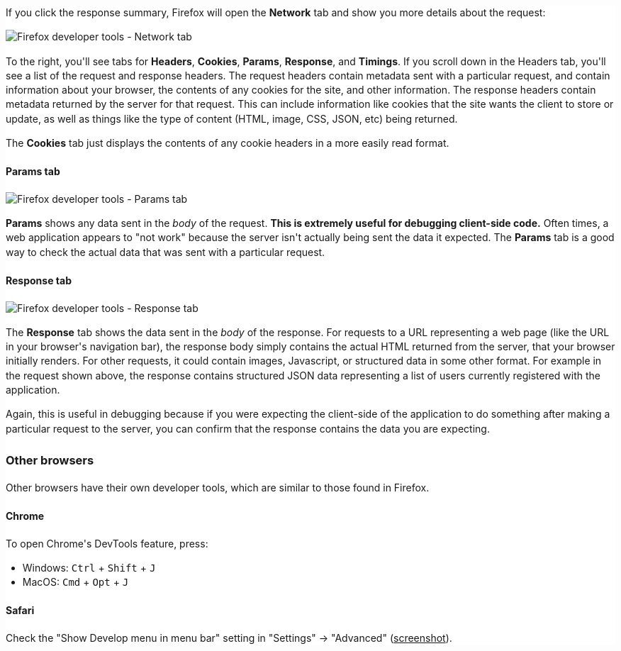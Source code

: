 If you click the response summary, Firefox will open the **Network** tab and show you more details about the request:

![Firefox developer tools - Network tab](/images/firefox-console-3.png)

To the right, you'll see tabs for **Headers**, **Cookies**, **Params**, **Response**, and **Timings**.  If you scroll down in the Headers tab, you'll see a list of the request and response headers.  The request headers contain metadata sent with a particular request, and contain information about your browser, the contents of any cookies for the site, and other information.  The response headers contain metadata returned by the server for that request.  This can include information like cookies that the site wants the client to store or update, as well as things like the type of content (HTML, image, CSS, JSON, etc) being returned.

The **Cookies** tab just displays the contents of any cookie headers in a more easily read format.

#### Params tab

![Firefox developer tools - Params tab](/images/firefox-console-4.png)

**Params** shows any data sent in the *body* of the request.  **This is extremely useful for debugging client-side code.**  Often times, a web application appears to "not work" because the server isn't actually being sent the data it expected.  The **Params** tab is a good way to check the actual data that was sent with a particular request.

#### Response tab

![Firefox developer tools - Response tab](/images/firefox-console-5.png)

The **Response** tab shows the data sent in the *body* of the response.  For requests to a URL representing a web page (like the URL in your browser's navigation bar), the response body simply contains the actual HTML returned from the server, that your browser initially renders.  For other requests, it could contain images, Javascript, or structured data in some other format.  For example in the request shown above, the response contains structured JSON data representing a list of users currently registered with the application.

Again, this is useful in debugging because if you were expecting the client-side of the application to do something after making a particular request to the server, you can confirm that the response contains the data you are expecting.

### Other browsers

Other browsers have their own developer tools, which are similar to those found in Firefox.

#### Chrome

To open Chrome's DevTools feature, press:

 - Windows: <kbd>Ctrl</kbd> + <kbd>Shift</kbd> + <kbd>J</kbd>
 - MacOS: <kbd>Cmd</kbd> + <kbd>Opt</kbd> + <kbd>J</kbd>
 
#### Safari

Check the "Show Develop menu in menu bar" setting in "Settings" -> "Advanced" ([screenshot](https://developer.apple.com/library/mac/documentation/AppleApplications/Conceptual/Safari_Developer_Guide/GettingStarted/GettingStarted.html)).
